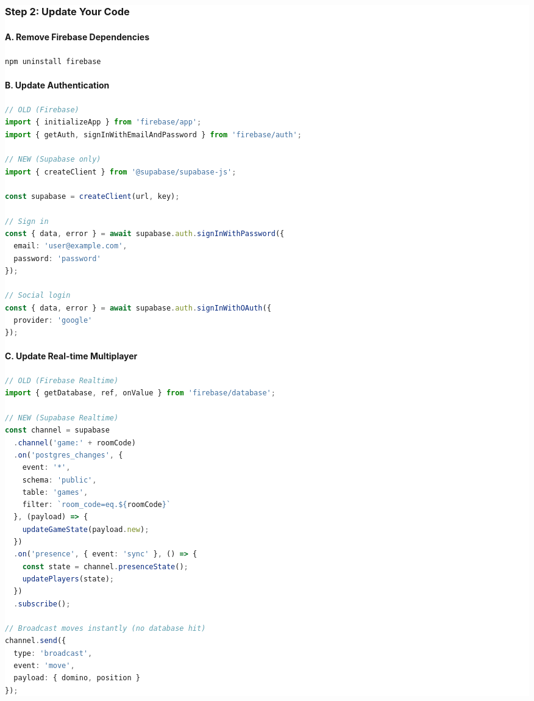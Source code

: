 ### Step 2: Update Your Code

#### A. Remove Firebase Dependencies
```bash
npm uninstall firebase
```

#### B. Update Authentication
```typescript
// OLD (Firebase)
import { initializeApp } from 'firebase/app';
import { getAuth, signInWithEmailAndPassword } from 'firebase/auth';

// NEW (Supabase only)
import { createClient } from '@supabase/supabase-js';

const supabase = createClient(url, key);

// Sign in
const { data, error } = await supabase.auth.signInWithPassword({
  email: 'user@example.com',
  password: 'password'
});

// Social login
const { data, error } = await supabase.auth.signInWithOAuth({
  provider: 'google'
});
```

#### C. Update Real-time Multiplayer
```typescript
// OLD (Firebase Realtime)
import { getDatabase, ref, onValue } from 'firebase/database';

// NEW (Supabase Realtime)
const channel = supabase
  .channel('game:' + roomCode)
  .on('postgres_changes', {
    event: '*',
    schema: 'public',
    table: 'games',
    filter: `room_code=eq.${roomCode}`
  }, (payload) => {
    updateGameState(payload.new);
  })
  .on('presence', { event: 'sync' }, () => {
    const state = channel.presenceState();
    updatePlayers(state);
  })
  .subscribe();

// Broadcast moves instantly (no database hit)
channel.send({
  type: 'broadcast',
  event: 'move',
  payload: { domino, position }
});
```
